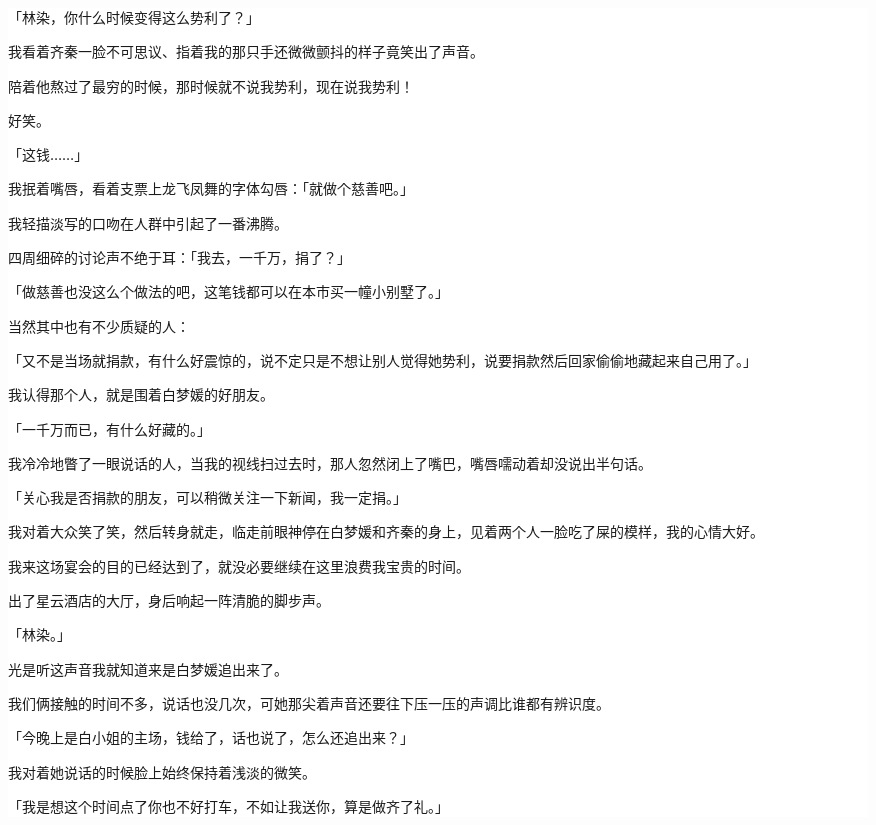 
「林染，你什么时候变得这么势利了？」


我看着齐秦一脸不可思议、指着我的那只手还微微颤抖的样子竟笑出了声音。


陪着他熬过了最穷的时候，那时候就不说我势利，现在说我势利！


好笑。


「这钱……」


我抿着嘴唇，看着支票上龙飞凤舞的字体勾唇：「就做个慈善吧。」


我轻描淡写的口吻在人群中引起了一番沸腾。


四周细碎的讨论声不绝于耳：「我去，一千万，捐了？」


「做慈善也没这么个做法的吧，这笔钱都可以在本市买一幢小别墅了。」


当然其中也有不少质疑的人：


「又不是当场就捐款，有什么好震惊的，说不定只是不想让别人觉得她势利，说要捐款然后回家偷偷地藏起来自己用了。」


我认得那个人，就是围着白梦媛的好朋友。


「一千万而已，有什么好藏的。」


我冷冷地瞥了一眼说话的人，当我的视线扫过去时，那人忽然闭上了嘴巴，嘴唇嚅动着却没说出半句话。


「关心我是否捐款的朋友，可以稍微关注一下新闻，我一定捐。」


我对着大众笑了笑，然后转身就走，临走前眼神停在白梦媛和齐秦的身上，见着两个人一脸吃了屎的模样，我的心情大好。


我来这场宴会的目的已经达到了，就没必要继续在这里浪费我宝贵的时间。


出了星云酒店的大厅，身后响起一阵清脆的脚步声。


「林染。」


光是听这声音我就知道来是白梦媛追出来了。


我们俩接触的时间不多，说话也没几次，可她那尖着声音还要往下压一压的声调比谁都有辨识度。


「今晚上是白小姐的主场，钱给了，话也说了，怎么还追出来？」


我对着她说话的时候脸上始终保持着浅淡的微笑。


「我是想这个时间点了你也不好打车，不如让我送你，算是做齐了礼。」

